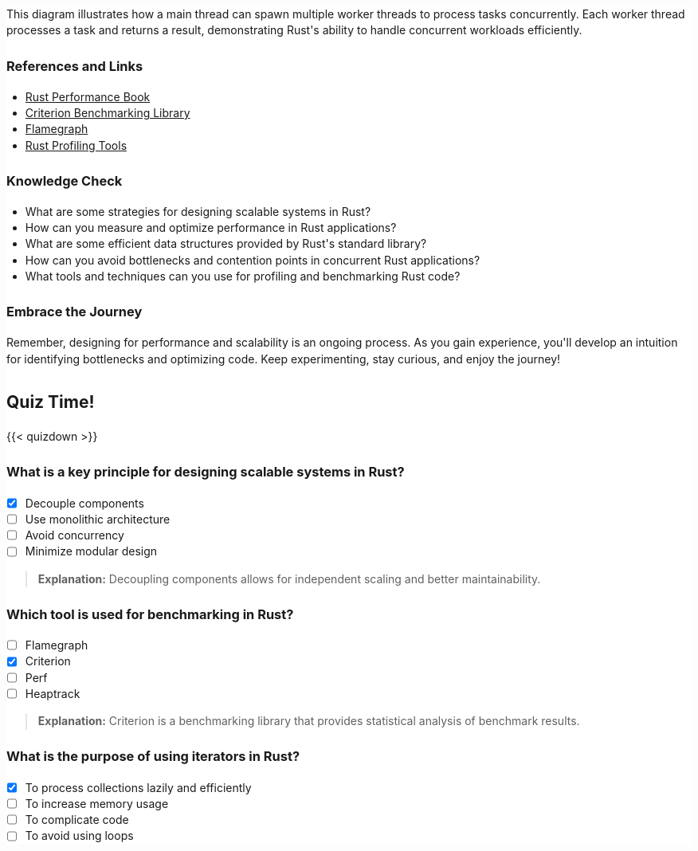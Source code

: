 This diagram illustrates how a main thread can spawn multiple worker threads to process tasks concurrently. Each worker thread processes a task and returns a result, demonstrating Rust's ability to handle concurrent workloads efficiently.

### References and Links

- [Rust Performance Book](https://nnethercote.github.io/perf-book/)
- [Criterion Benchmarking Library](https://github.com/bheisler/criterion.rs)
- [Flamegraph](https://github.com/brendangregg/Flamegraph)
- [Rust Profiling Tools](https://github.com/Kobzol/cargo-profiler)

### Knowledge Check

- What are some strategies for designing scalable systems in Rust?
- How can you measure and optimize performance in Rust applications?
- What are some efficient data structures provided by Rust's standard library?
- How can you avoid bottlenecks and contention points in concurrent Rust applications?
- What tools and techniques can you use for profiling and benchmarking Rust code?

### Embrace the Journey

Remember, designing for performance and scalability is an ongoing process. As you gain experience, you'll develop an intuition for identifying bottlenecks and optimizing code. Keep experimenting, stay curious, and enjoy the journey!

## Quiz Time!

{{< quizdown >}}

### What is a key principle for designing scalable systems in Rust?

- [x] Decouple components
- [ ] Use monolithic architecture
- [ ] Avoid concurrency
- [ ] Minimize modular design

> **Explanation:** Decoupling components allows for independent scaling and better maintainability.

### Which tool is used for benchmarking in Rust?

- [ ] Flamegraph
- [x] Criterion
- [ ] Perf
- [ ] Heaptrack

> **Explanation:** Criterion is a benchmarking library that provides statistical analysis of benchmark results.

### What is the purpose of using iterators in Rust?

- [x] To process collections lazily and efficiently
- [ ] To increase memory usage
- [ ] To complicate code
- [ ] To avoid using loops
